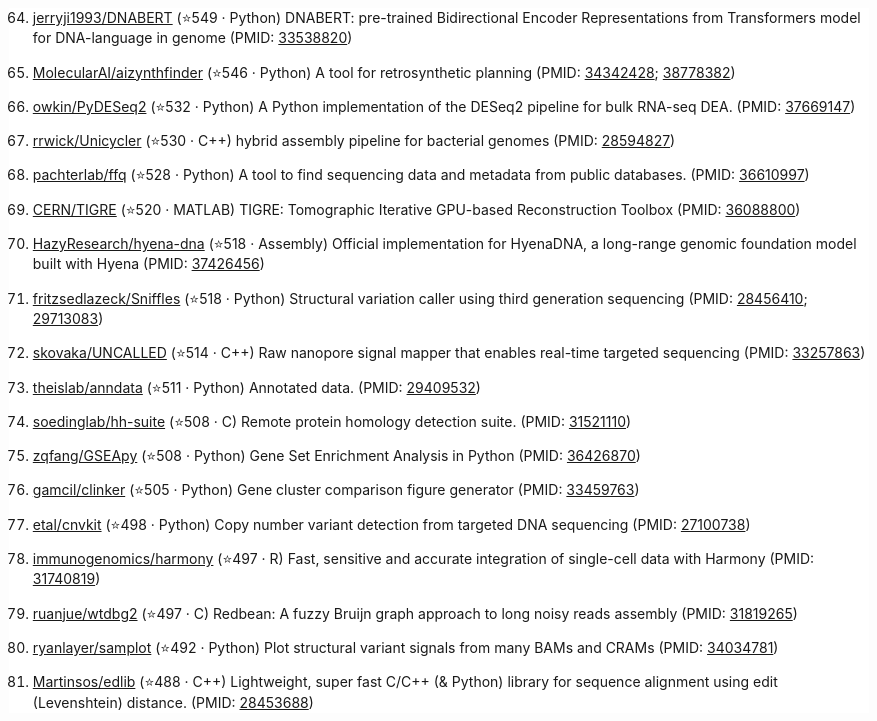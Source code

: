64. [jerryji1993/DNABERT](https://github.com/jerryji1993/DNABERT) (⭐549 · Python) DNABERT: pre-trained Bidirectional Encoder Representations from Transformers model for DNA-language in genome (PMID: [33538820](https://pubmed.ncbi.nlm.nih.gov/33538820))

65. [MolecularAI/aizynthfinder](https://github.com/MolecularAI/aizynthfinder) (⭐546 · Python) A tool for retrosynthetic planning (PMID: [34342428](https://pubmed.ncbi.nlm.nih.gov/34342428); [38778382](https://pubmed.ncbi.nlm.nih.gov/38778382))

66. [owkin/PyDESeq2](https://github.com/owkin/PyDESeq2) (⭐532 · Python) A Python implementation of the DESeq2 pipeline for bulk RNA-seq DEA. (PMID: [37669147](https://pubmed.ncbi.nlm.nih.gov/37669147))

67. [rrwick/Unicycler](https://github.com/rrwick/Unicycler) (⭐530 · C++) hybrid assembly pipeline for bacterial genomes (PMID: [28594827](https://pubmed.ncbi.nlm.nih.gov/28594827))

68. [pachterlab/ffq](https://github.com/pachterlab/ffq) (⭐528 · Python) A tool to find sequencing data and metadata from public databases. (PMID: [36610997](https://pubmed.ncbi.nlm.nih.gov/36610997))

69. [CERN/TIGRE](https://github.com/CERN/TIGRE) (⭐520 · MATLAB) TIGRE: Tomographic Iterative GPU-based Reconstruction Toolbox (PMID: [36088800](https://pubmed.ncbi.nlm.nih.gov/36088800))

70. [HazyResearch/hyena-dna](https://github.com/HazyResearch/hyena-dna) (⭐518 · Assembly) Official implementation for HyenaDNA, a long-range genomic foundation model built with Hyena (PMID: [37426456](https://pubmed.ncbi.nlm.nih.gov/37426456))

71. [fritzsedlazeck/Sniffles](https://github.com/fritzsedlazeck/Sniffles) (⭐518 · Python) Structural variation caller using third generation sequencing (PMID: [28456410](https://pubmed.ncbi.nlm.nih.gov/28456410); [29713083](https://pubmed.ncbi.nlm.nih.gov/29713083))

72. [skovaka/UNCALLED](https://github.com/skovaka/UNCALLED) (⭐514 · C++) Raw nanopore signal mapper that enables real-time targeted sequencing (PMID: [33257863](https://pubmed.ncbi.nlm.nih.gov/33257863))

73. [theislab/anndata](https://github.com/theislab/anndata) (⭐511 · Python) Annotated data. (PMID: [29409532](https://pubmed.ncbi.nlm.nih.gov/29409532))

74. [soedinglab/hh-suite](https://github.com/soedinglab/hh-suite) (⭐508 · C) Remote protein homology detection suite. (PMID: [31521110](https://pubmed.ncbi.nlm.nih.gov/31521110))

75. [zqfang/GSEApy](https://github.com/zqfang/GSEApy) (⭐508 · Python) Gene Set Enrichment Analysis in Python (PMID: [36426870](https://pubmed.ncbi.nlm.nih.gov/36426870))

76. [gamcil/clinker](https://github.com/gamcil/clinker) (⭐505 · Python) Gene cluster comparison figure generator (PMID: [33459763](https://pubmed.ncbi.nlm.nih.gov/33459763))

77. [etal/cnvkit](https://github.com/etal/cnvkit) (⭐498 · Python) Copy number variant detection from targeted DNA sequencing (PMID: [27100738](https://pubmed.ncbi.nlm.nih.gov/27100738))

78. [immunogenomics/harmony](https://github.com/immunogenomics/harmony) (⭐497 · R) Fast, sensitive and accurate integration of single-cell data with Harmony (PMID: [31740819](https://pubmed.ncbi.nlm.nih.gov/31740819))

79. [ruanjue/wtdbg2](https://github.com/ruanjue/wtdbg2) (⭐497 · C) Redbean: A fuzzy Bruijn graph approach to long noisy reads assembly (PMID: [31819265](https://pubmed.ncbi.nlm.nih.gov/31819265))

80. [ryanlayer/samplot](https://github.com/ryanlayer/samplot) (⭐492 · Python) Plot structural variant signals from many BAMs and CRAMs (PMID: [34034781](https://pubmed.ncbi.nlm.nih.gov/34034781))

81. [Martinsos/edlib](https://github.com/Martinsos/edlib) (⭐488 · C++) Lightweight, super fast C/C++ (& Python) library for sequence alignment using edit (Levenshtein) distance. (PMID: [28453688](https://pubmed.ncbi.nlm.nih.gov/28453688))
